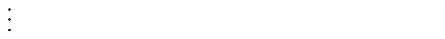 
- <embed src="https://proceedings.mlr.press/v80/fazel18a/fazel18a.pdf" type="application/pdf" width="100%" height=1000>
- <embed src="http://proceedings.mlr.press/v120/mohammadi20a/mohammadi20a.pdf" type="application/pdf" width="100%" height=1000>
- <embed src="http://proceedings.mlr.press/v80/tu18a/tu18a.pdf" type="application/pdf" width="100%" height=1000>